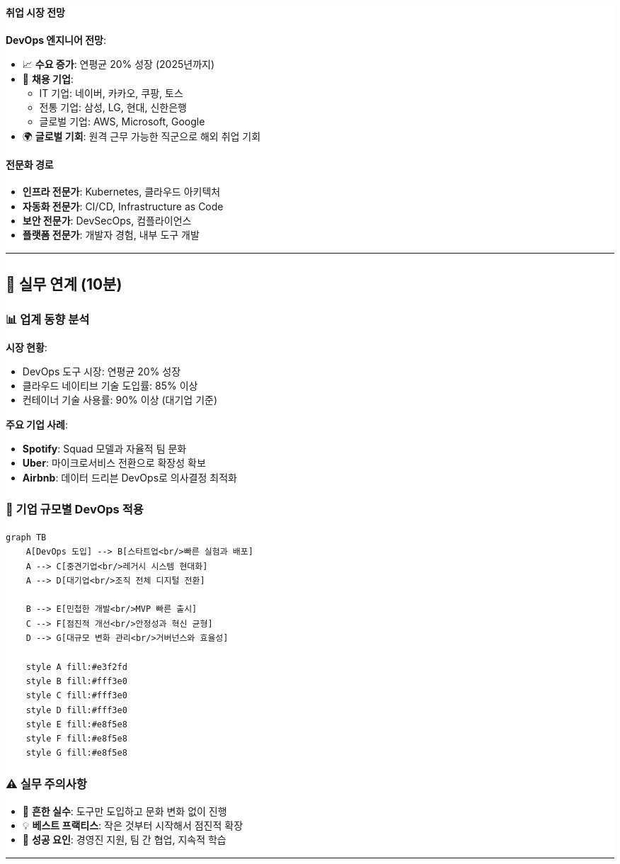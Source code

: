 #### 취업 시장 전망
**DevOps 엔지니어 전망**:
- 📈 **수요 증가**: 연평균 20% 성장 (2025년까지)
- 🏢 **채용 기업**: 
  - IT 기업: 네이버, 카카오, 쿠팡, 토스
  - 전통 기업: 삼성, LG, 현대, 신한은행
  - 글로벌 기업: AWS, Microsoft, Google
- 🌍 **글로벌 기회**: 원격 근무 가능한 직군으로 해외 취업 기회

#### 전문화 경로
- **인프라 전문가**: Kubernetes, 클라우드 아키텍처
- **자동화 전문가**: CI/CD, Infrastructure as Code
- **보안 전문가**: DevSecOps, 컴플라이언스
- **플랫폼 전문가**: 개발자 경험, 내부 도구 개발

---

## 🌟 실무 연계 (10분)

### 📊 업계 동향 분석
**시장 현황**:
- DevOps 도구 시장: 연평균 20% 성장
- 클라우드 네이티브 기술 도입률: 85% 이상
- 컨테이너 기술 사용률: 90% 이상 (대기업 기준)

**주요 기업 사례**:
- **Spotify**: Squad 모델과 자율적 팀 문화
- **Uber**: 마이크로서비스 전환으로 확장성 확보
- **Airbnb**: 데이터 드리븐 DevOps로 의사결정 최적화

### 🏢 기업 규모별 DevOps 적용
```mermaid
graph TB
    A[DevOps 도입] --> B[스타트업<br/>빠른 실험과 배포]
    A --> C[중견기업<br/>레거시 시스템 현대화]
    A --> D[대기업<br/>조직 전체 디지털 전환]
    
    B --> E[민첩한 개발<br/>MVP 빠른 출시]
    C --> F[점진적 개선<br/>안정성과 혁신 균형]
    D --> G[대규모 변화 관리<br/>거버넌스와 효율성]
    
    style A fill:#e3f2fd
    style B fill:#fff3e0
    style C fill:#fff3e0
    style D fill:#fff3e0
    style E fill:#e8f5e8
    style F fill:#e8f5e8
    style G fill:#e8f5e8
```

### ⚠️ 실무 주의사항
- 🚨 **흔한 실수**: 도구만 도입하고 문화 변화 없이 진행
- 💡 **베스트 프랙티스**: 작은 것부터 시작해서 점진적 확장
- 🔧 **성공 요인**: 경영진 지원, 팀 간 협업, 지속적 학습

---